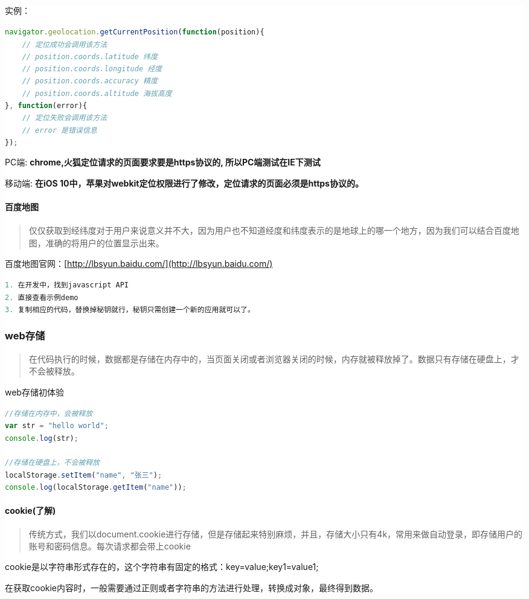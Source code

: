实例：

```javascript
navigator.geolocation.getCurrentPosition(function(position){
    // 定位成功会调用该方法
    // position.coords.latitude 纬度
    // position.coords.longitude 经度
    // position.coords.accuracy 精度
    // position.coords.altitude 海拔高度
}, function(error){
    // 定位失败会调用该方法
    // error 是错误信息
});
```

PC端: **chrome,火狐定位请求的页面要求要是https协议的, 所以PC端测试在IE下测试**

移动端: **在iOS 10中，苹果对webkit定位权限进行了修改，定位请求的页面必须是https协议的。**



#### 百度地图

> 仅仅获取到经纬度对于用户来说意义并不大，因为用户也不知道经度和纬度表示的是地球上的哪一个地方，因为我们可以结合百度地图，准确的将用户的位置显示出来。

百度地图官网：[http://lbsyun.baidu.com/](http://lbsyun.baidu.com/)

```javascript
1. 在开发中，找到javascript API
2. 直接查看示例demo
3. 复制相应的代码，替换掉秘钥就行，秘钥只需创建一个新的应用就可以了。
```



###  web存储
> 在代码执行的时候，数据都是存储在内存中的，当页面关闭或者浏览器关闭的时候，内存就被释放掉了。数据只有存储在硬盘上，才不会被释放。

web存储初体验

```javascript
//存储在内存中，会被释放
var str = "hello world";
console.log(str);

//存储在硬盘上，不会被释放
localStorage.setItem("name", "张三");
console.log(localStorage.getItem("name"));
```



#### cookie(了解)

> 传统方式，我们以document.cookie进行存储，但是存储起来特别麻烦，并且，存储大小只有4k，常用来做自动登录，即存储用户的账号和密码信息。每次请求都会带上cookie


cookie是以字符串形式存在的，这个字符串有固定的格式：key=value;key1=value1;

在获取cookie内容时，一般需要通过正则或者字符串的方法进行处理，转换成对象，最终得到数据。

